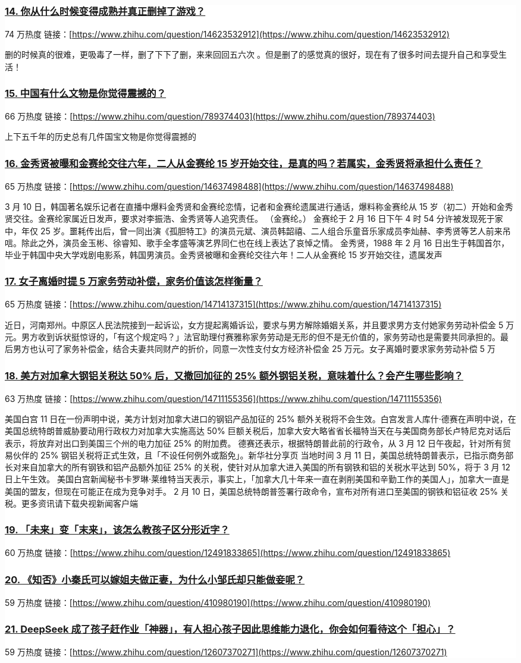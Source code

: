 ### [14. 你从什么时候变得成熟并真正删掉了游戏？](https://www.zhihu.com/question/14623532912)
74 万热度 链接：[https://www.zhihu.com/question/14623532912](https://www.zhihu.com/question/14623532912)

删的时候真的很难，更吸毒了一样，删了下下了删，来来回回五六次 。但是删了的感觉真的很好，现在有了很多时间去提升自己和享受生活！

### [15. 中国有什么文物是你觉得震撼的？](https://www.zhihu.com/question/789374403)
66 万热度 链接：[https://www.zhihu.com/question/789374403](https://www.zhihu.com/question/789374403)

上下五千年的历史总有几件国宝文物是你觉得震撼的

### [16. 金秀贤被曝和金赛纶交往六年，二人从金赛纶 15 岁开始交往，是真的吗？若属实，金秀贤将承担什么责任？](https://www.zhihu.com/question/14637498488)
65 万热度 链接：[https://www.zhihu.com/question/14637498488](https://www.zhihu.com/question/14637498488)

3 月 10 日，韩国著名娱乐记者在直播中爆料金秀贤和金赛纶恋情，记者和金赛纶遗属进行通话，爆料称金赛纶从 15 岁（初二）开始和金秀贤交往。金赛纶家属近日发声，要求对李振浩、金秀贤等人追究责任。 （金赛纶。） 金赛纶于 2 月 16 日下午 4 时 54 分许被发现死于家中，年仅 25 岁。噩耗传出后，曾一同出演《孤胆特工》的演员元斌、演员韩韶禧、二人组合乐童音乐家成员李灿赫、李秀贤等艺人前来吊唁。除此之外，演员金玉彬、徐睿知、歌手全孝盛等演艺界同仁也在线上表达了哀悼之情。 金秀贤，1988 年 2 月 16 日出生于韩国首尔，毕业于韩国中央大学戏剧电影系，韩国男演员。金秀贤被曝和金赛纶交往六年！二人从金赛纶 15 岁开始交往，遗属发声

### [17. 女子离婚时提 5 万家务劳动补偿，家务价值该怎样衡量？](https://www.zhihu.com/question/14714137315)
65 万热度 链接：[https://www.zhihu.com/question/14714137315](https://www.zhihu.com/question/14714137315)

近日，河南郑州。中原区人民法院接到一起诉讼，女方提起离婚诉讼，要求与男方解除婚姻关系，并且要求男方支付她家务劳动补偿金 5 万元。男方收到诉状挺惊讶的，「有这个规定吗？」法官助理付赛雅称家务劳动是无形的但不是无价值的，家务劳动也是需要共同承担的。最后男方也认可了家务补偿金，结合夫妻共同财产的折价，同意一次性支付女方经济补偿金 25 万元。女子离婚时要求家务劳动补偿 5 万

### [18. 美方对加拿大钢铝关税达 50% 后，又撤回加征的 25% 额外钢铝关税，意味着什么？会产生哪些影响？](https://www.zhihu.com/question/14711155356)
63 万热度 链接：[https://www.zhihu.com/question/14711155356](https://www.zhihu.com/question/14711155356)

美国白宫 11 日在一份声明中说，美方计划对加拿大进口的钢铝产品加征的 25% 额外关税将不会生效。白宫发言人库什·德赛在声明中说，在美国总统特朗普威胁要动用行政权力对加拿大实施高达 50% 巨额关税后，加拿大安大略省省长福特当天在与美国商务部长卢特尼克对话后表示，将放弃对出口到美国三个州的电力加征 25% 的附加费。 德赛还表示，根据特朗普此前的行政令，从 3 月 12 日午夜起，针对所有贸易伙伴的 25% 钢铝关税将正式生效，且「不设任何例外或豁免」。新华社分享页 当地时间 3 月 11 日，美国总统特朗普表示，已指示商务部长对来自加拿大的所有钢铁和铝产品额外加征 25% 的关税，使针对从加拿大进入美国的所有钢铁和铝的关税水平达到 50%，将于 3 月 12 日上午生效。 美国白宫新闻秘书卡罗琳·莱维特当天表示，事实上，「加拿大几十年来一直在剥削美国和辛勤工作的美国人」，加拿大一直是美国的盟友，但现在可能正在成为竞争对手。 2 月 10 日，美国总统特朗普签署行政命令，宣布对所有进口至美国的钢铁和铝征收 25% 关税。更多资讯请下载央视新闻客户端

### [19. 「未来」变「末来」，该怎么教孩子区分形近字？](https://www.zhihu.com/question/12491833865)
60 万热度 链接：[https://www.zhihu.com/question/12491833865](https://www.zhihu.com/question/12491833865)



### [20. 《知否》小秦氏可以嫁姐夫做正妻，为什么小邹氏却只能做妾呢？](https://www.zhihu.com/question/410980190)
59 万热度 链接：[https://www.zhihu.com/question/410980190](https://www.zhihu.com/question/410980190)



### [21. DeepSeek 成了孩子赶作业「神器」，有人担心孩子因此思维能力退化，你会如何看待这个「担心」？](https://www.zhihu.com/question/12607370271)
59 万热度 链接：[https://www.zhihu.com/question/12607370271](https://www.zhihu.com/question/12607370271)
